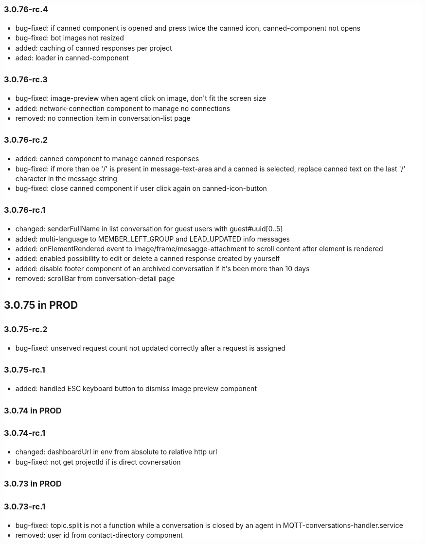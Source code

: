 ### 3.0.76-rc.4
- bug-fixed: if canned component is opened and press twice the canned icon, canned-component not opens
- bug-fixed: bot images not resized
- added: caching of canned responses per project
- aded: loader in canned-component

### 3.0.76-rc.3
- bug-fixed: image-preview when agent click on image, don't fit the screen size
- added: network-connection component to manage no connections
- removed: no connection item in conversation-list page

### 3.0.76-rc.2
- added: canned component to manage canned responses
- bug-fixed: if more than oe '/' is present in message-text-area and a canned is selected, replace canned text on the last '/' character in the message string
- bug-fixed: close canned component if user click again on canned-icon-button

### 3.0.76-rc.1
- changed: senderFullName in list conversation for guest users with guest#uuid[0..5]
- added: multi-language to MEMBER_LEFT_GROUP and LEAD_UPDATED info messages
- added: onElementRendered event to image/frame/mesagge-attachment to scroll content after element is rendered
- added: enabled possibility to edit or delete a canned response created by yourself
- added: disable footer component of an archived conversation if it's been more than 10 days
- removed: scrollBar from conversation-detail page

## 3.0.75 in PROD

### 3.0.75-rc.2
- bug-fixed: unserved request count not updated correctly after a request is assigned

### 3.0.75-rc.1
- added: handled ESC keyboard button to dismiss image preview component

### 3.0.74 in PROD

### 3.0.74-rc.1
- changed: dashboardUrl in env from absolute to relative http url
- bug-fixed: not get projectId if is direct covnersation

### 3.0.73 in PROD

### 3.0.73-rc.1
- bug-fixed: topic.split is not a function while a conversation is closed by an agent in MQTT-conversations-handler.service
- removed: user id from contact-directory component
